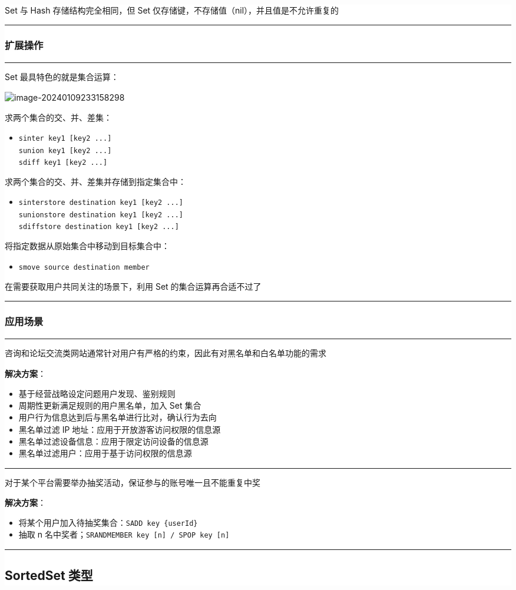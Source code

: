 Set 与 Hash 存储结构完全相同，但 Set 仅存储键，不存储值（nil），并且值是不允许重复的

****

### 扩展操作

****

Set 最具特色的就是集合运算：

![image-20240109233158298](https://image.itbaima.net/images/40/image-20240109239923929.png)

求两个集合的交、并、差集：

- ```shell
  sinter key1 [key2 ...]
  sunion key1 [key2 ...]
  sdiff key1 [key2 ...]
  ```

求两个集合的交、并、差集并存储到指定集合中：

- ```shell
  sinterstore destination key1 [key2 ...]
  sunionstore destination key1 [key2 ...]
  sdiffstore destination key1 [key2 ...]
  ```

将指定数据从原始集合中移动到目标集合中：

- ```shell
  smove source destination member
  ```

在需要获取用户共同关注的场景下，利用 Set 的集合运算再合适不过了

****

### 应用场景

****

咨询和论坛交流类网站通常针对用户有严格的约束，因此有对黑名单和白名单功能的需求

**解决方案**：

- 基于经营战略设定问题用户发现、鉴别规则
- 周期性更新满足规则的用户黑名单，加入 Set 集合
- 用户行为信息达到后与黑名单进行比对，确认行为去向
- 黑名单过滤 IP 地址：应用于开放游客访问权限的信息源
- 黑名单过滤设备信息：应用于限定访问设备的信息源
- 黑名单过滤用户：应用于基于访问权限的信息源

****

对于某个平台需要举办抽奖活动，保证参与的账号唯一且不能重复中奖

**解决方案**：

- 将某个用户加入待抽奖集合：`SADD key {userId}`
- 抽取 n 名中奖者；`SRANDMEMBER key [n] / SPOP key [n]`

****

## SortedSet 类型

  ```